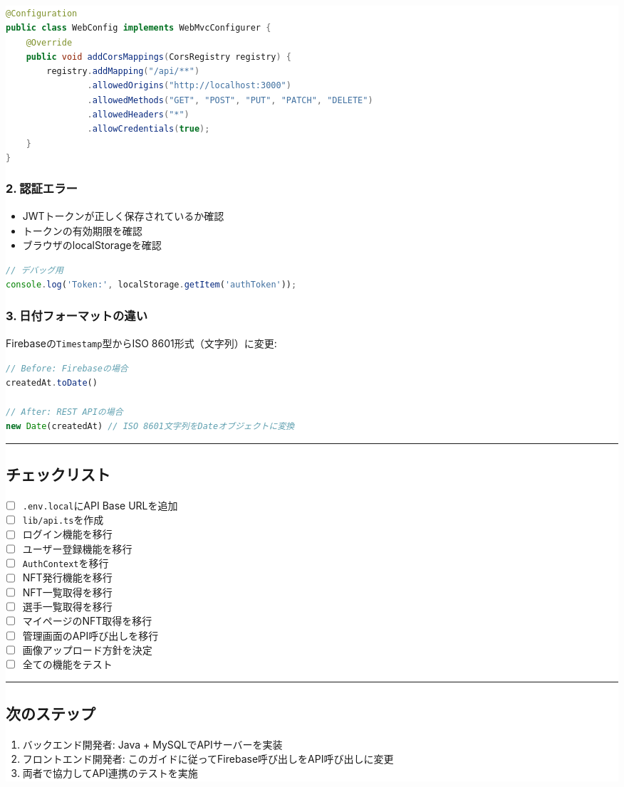 ```java
@Configuration
public class WebConfig implements WebMvcConfigurer {
    @Override
    public void addCorsMappings(CorsRegistry registry) {
        registry.addMapping("/api/**")
                .allowedOrigins("http://localhost:3000")
                .allowedMethods("GET", "POST", "PUT", "PATCH", "DELETE")
                .allowedHeaders("*")
                .allowCredentials(true);
    }
}
```

### 2. 認証エラー
- JWTトークンが正しく保存されているか確認
- トークンの有効期限を確認
- ブラウザのlocalStorageを確認

```javascript
// デバッグ用
console.log('Token:', localStorage.getItem('authToken'));
```

### 3. 日付フォーマットの違い
Firebaseの`Timestamp`型からISO 8601形式（文字列）に変更:

```typescript
// Before: Firebaseの場合
createdAt.toDate()

// After: REST APIの場合
new Date(createdAt) // ISO 8601文字列をDateオブジェクトに変換
```

---

## チェックリスト

- [ ] `.env.local`にAPI Base URLを追加
- [ ] `lib/api.ts`を作成
- [ ] ログイン機能を移行
- [ ] ユーザー登録機能を移行
- [ ] `AuthContext`を移行
- [ ] NFT発行機能を移行
- [ ] NFT一覧取得を移行
- [ ] 選手一覧取得を移行
- [ ] マイページのNFT取得を移行
- [ ] 管理画面のAPI呼び出しを移行
- [ ] 画像アップロード方針を決定
- [ ] 全ての機能をテスト

---

## 次のステップ

1. バックエンド開発者: Java + MySQLでAPIサーバーを実装
2. フロントエンド開発者: このガイドに従ってFirebase呼び出しをAPI呼び出しに変更
3. 両者で協力してAPI連携のテストを実施

